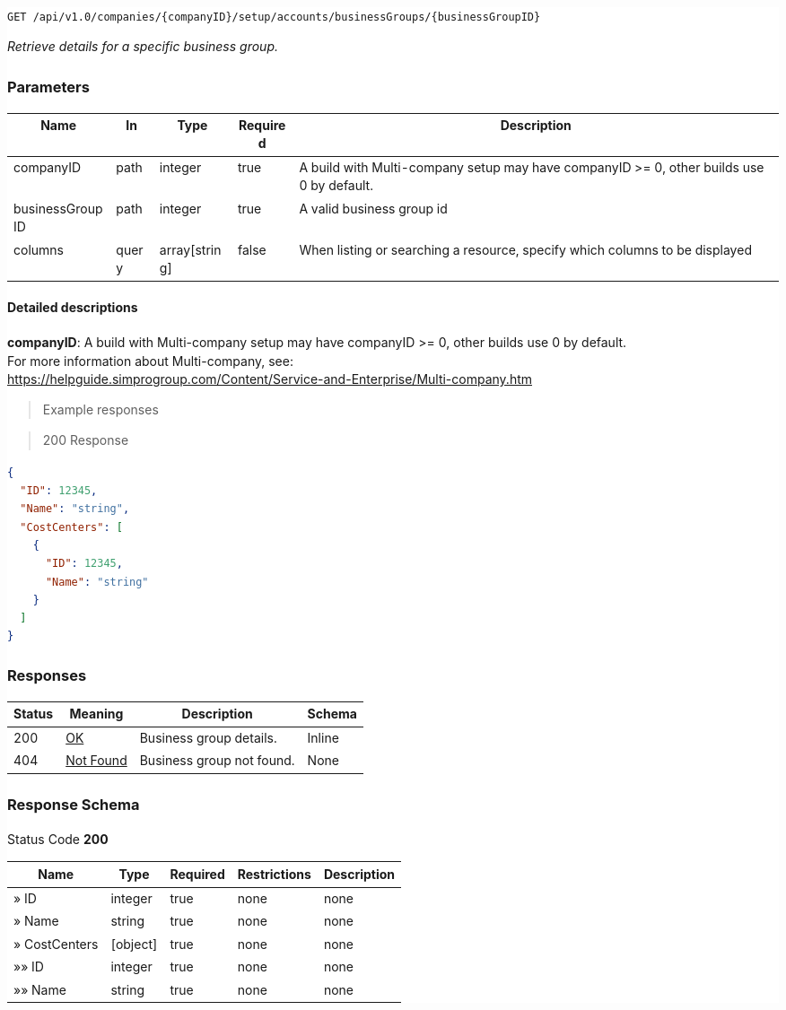 `GET /api/v1.0/companies/{companyID}/setup/accounts/businessGroups/{businessGroupID}`

*Retrieve details for a specific business group.*

<h3 id="a08ffdef6492799060d79ca854d44022-parameters">Parameters</h3>

|Name|In|Type|Required|Description|
|---|---|---|---|---|
|companyID|path|integer|true|A build with Multi-company setup may have companyID >= 0, other builds use 0 by default.<br />|
|businessGroupID|path|integer|true|A valid business group id|
|columns|query|array[string]|false|When listing or searching a resource, specify which columns to be displayed|

#### Detailed descriptions

**companyID**: A build with Multi-company setup may have companyID >= 0, other builds use 0 by default.<br />
For more information about Multi-company, see:<br />
https://helpguide.simprogroup.com/Content/Service-and-Enterprise/Multi-company.htm

> Example responses

> 200 Response

```json
{
  "ID": 12345,
  "Name": "string",
  "CostCenters": [
    {
      "ID": 12345,
      "Name": "string"
    }
  ]
}
```

<h3 id="a08ffdef6492799060d79ca854d44022-responses">Responses</h3>

|Status|Meaning|Description|Schema|
|---|---|---|---|
|200|[OK](https://tools.ietf.org/html/rfc7231#section-6.3.1)|Business group details.|Inline|
|404|[Not Found](https://tools.ietf.org/html/rfc7231#section-6.5.4)|Business group not found.|None|

<h3 id="a08ffdef6492799060d79ca854d44022-responseschema">Response Schema</h3>

Status Code **200**

|Name|Type|Required|Restrictions|Description|
|---|---|---|---|---|
|» ID|integer|true|none|none|
|» Name|string|true|none|none|
|» CostCenters|[object]|true|none|none|
|»» ID|integer|true|none|none|
|»» Name|string|true|none|none|
